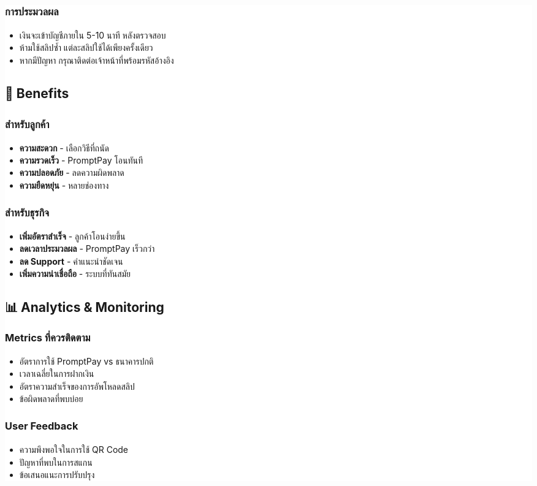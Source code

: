 ### **การประมวลผล**
- เงินจะเข้าบัญชีภายใน 5-10 นาที หลังตรวจสอบ
- ห้ามใช้สลิปซ้ำ แต่ละสลิปใช้ได้เพียงครั้งเดียว
- หากมีปัญหา กรุณาติดต่อเจ้าหน้าที่พร้อมรหัสอ้างอิง

## 🚀 **Benefits**

### **สำหรับลูกค้า**
- **ความสะดวก** - เลือกวิธีที่ถนัด
- **ความรวดเร็ว** - PromptPay โอนทันที
- **ความปลอดภัย** - ลดความผิดพลาด
- **ความยืดหยุ่น** - หลายช่องทาง

### **สำหรับธุรกิจ**
- **เพิ่มอัตราสำเร็จ** - ลูกค้าโอนง่ายขึ้น
- **ลดเวลาประมวลผล** - PromptPay เร็วกว่า
- **ลด Support** - คำแนะนำชัดเจน
- **เพิ่มความน่าเชื่อถือ** - ระบบที่ทันสมัย

## 📊 **Analytics & Monitoring**

### **Metrics ที่ควรติดตาม**
- อัตราการใช้ PromptPay vs ธนาคารปกติ
- เวลาเฉลี่ยในการฝากเงิน
- อัตราความสำเร็จของการอัพโหลดสลิป
- ข้อผิดพลาดที่พบบ่อย

### **User Feedback**
- ความพึงพอใจในการใช้ QR Code
- ปัญหาที่พบในการสแกน
- ข้อเสนอแนะการปรับปรุง
